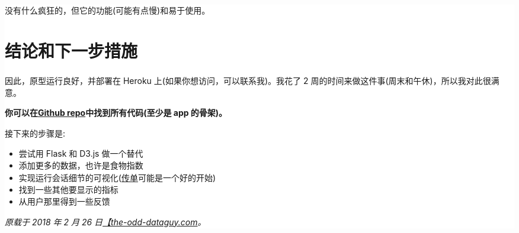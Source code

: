没有什么疯狂的，但它的功能(可能有点慢)和易于使用。

# 结论和下一步措施

因此，原型运行良好，并部署在 Heroku 上(如果你想访问，可以联系我)。我花了 2 周的时间来做这件事(周末和午休)，所以我对此很满意。

**你可以在**[**Github repo**](https://github.com/jeanmidevacc/dash_template_dashboard)**中找到所有代码(至少是 app 的骨架)。**

接下来的步骤是:

*   尝试用 Flask 和 D3.js 做一个替代
*   添加更多的数据，也许是食物指数
*   实现运行会话细节的可视化([传单](http://leafletjs.com/)可能是一个好的开始)
*   找到一些其他要显示的指标
*   从用户那里得到一些反馈

*原载于 2018 年 2 月 26 日*[*【the-odd-dataguy.com*](http://the-odd-dataguy.com)*。*